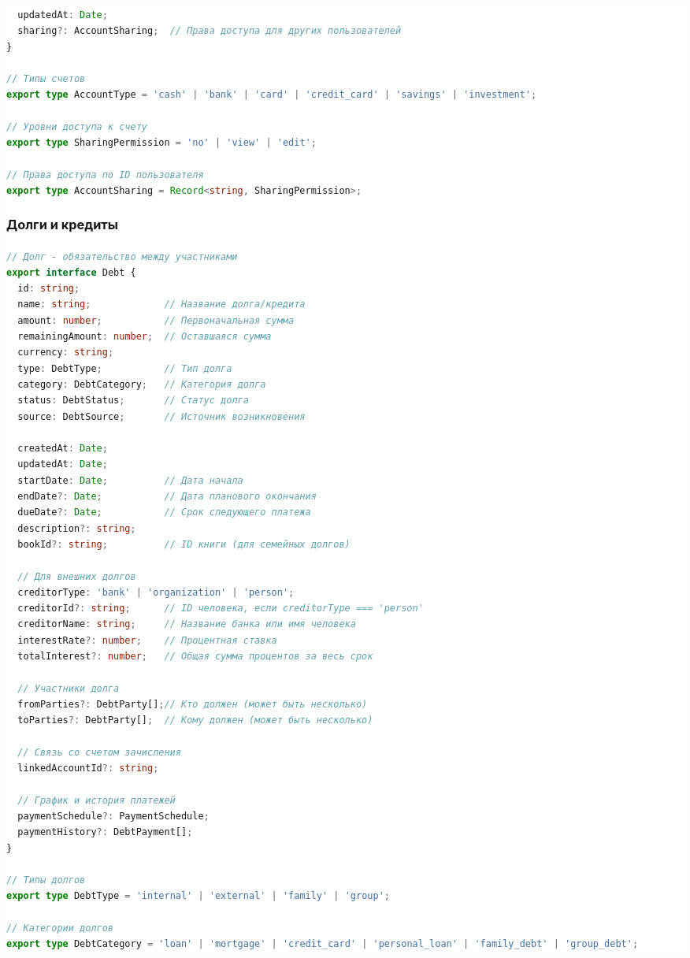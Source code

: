 ```typescript
  updatedAt: Date;
  sharing?: AccountSharing;  // Права доступа для других пользователей
}

// Типы счетов
export type AccountType = 'cash' | 'bank' | 'card' | 'credit_card' | 'savings' | 'investment';

// Уровни доступа к счету
export type SharingPermission = 'no' | 'view' | 'edit';

// Права доступа по ID пользователя
export type AccountSharing = Record<string, SharingPermission>;
```

### Долги и кредиты

```typescript
// Долг - обязательство между участниками
export interface Debt {
  id: string;
  name: string;             // Название долга/кредита
  amount: number;           // Первоначальная сумма
  remainingAmount: number;  // Оставшаяся сумма
  currency: string;
  type: DebtType;           // Тип долга
  category: DebtCategory;   // Категория долга
  status: DebtStatus;       // Статус долга
  source: DebtSource;       // Источник возникновения
  
  createdAt: Date;
  updatedAt: Date;
  startDate: Date;          // Дата начала
  endDate?: Date;           // Дата планового окончания
  dueDate?: Date;           // Срок следующего платежа
  description?: string;
  bookId?: string;          // ID книги (для семейных долгов)
  
  // Для внешних долгов
  creditorType: 'bank' | 'organization' | 'person';
  creditorId?: string;      // ID человека, если creditorType === 'person'
  creditorName: string;     // Название банка или имя человека
  interestRate?: number;    // Процентная ставка
  totalInterest?: number;   // Общая сумма процентов за весь срок
  
  // Участники долга
  fromParties?: DebtParty[];// Кто должен (может быть несколько)
  toParties?: DebtParty[];  // Кому должен (может быть несколько)
  
  // Связь со счетом зачисления
  linkedAccountId?: string;
  
  // График и история платежей
  paymentSchedule?: PaymentSchedule;
  paymentHistory?: DebtPayment[];
}

// Типы долгов
export type DebtType = 'internal' | 'external' | 'family' | 'group';

// Категории долгов
export type DebtCategory = 'loan' | 'mortgage' | 'credit_card' | 'personal_loan' | 'family_debt' | 'group_debt';

```
